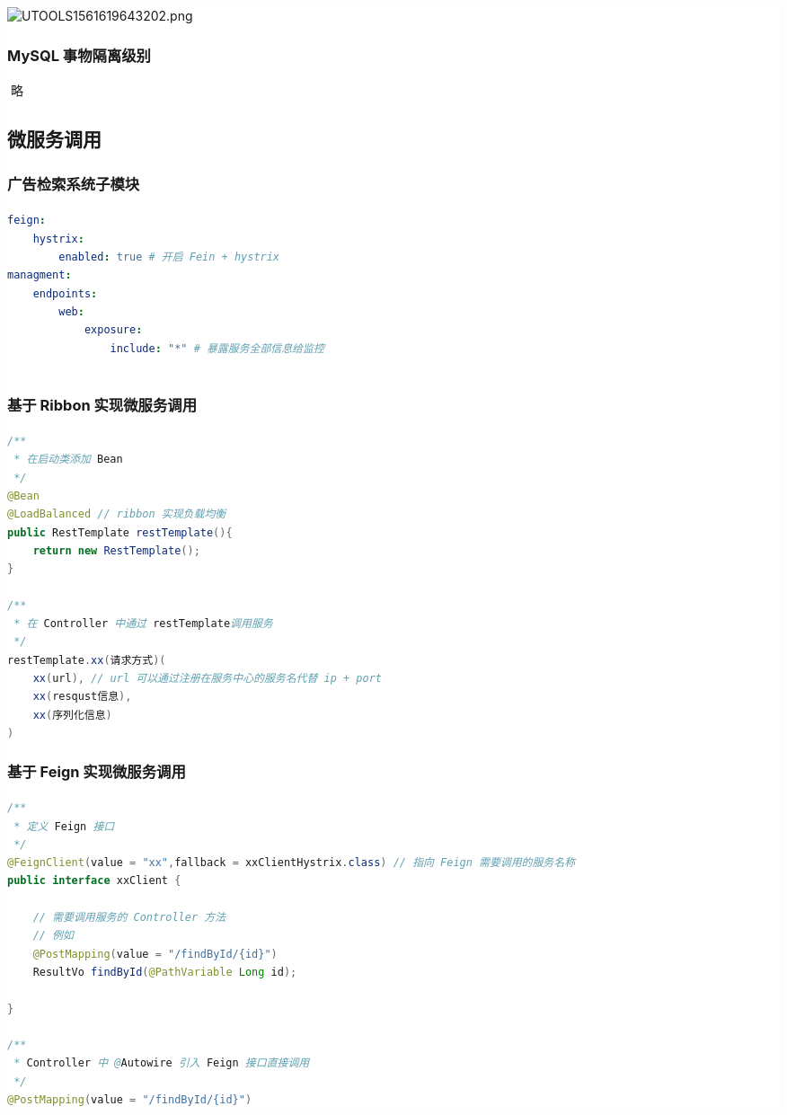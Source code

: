 ![UTOOLS1561619643202.png](https://i.loli.net/2019/06/27/5d146cbe4aa4664944.png)

### 	MySQL 事物隔离级别

​		略

## 微服务调用

### 	广告检索系统子模块

```yaml
feign:
	hystrix:
		enabled: true # 开启 Fein + hystrix
managment:
	endpoints:
		web:
			exposure:
				include: "*" # 暴露服务全部信息给监控
		
```

### 	基于 Ribbon 实现微服务调用

```java
/**
 * 在启动类添加 Bean
 */
@Bean
@LoadBalanced // ribbon 实现负载均衡
public RestTemplate restTemplate(){
    return new RestTemplate();
}

/**
 * 在 Controller 中通过 restTemplate调用服务
 */
restTemplate.xx(请求方式)(
	xx(url), // url 可以通过注册在服务中心的服务名代替 ip + port
    xx(resqust信息),
    xx(序列化信息)
)
```

### 	基于 Feign 实现微服务调用

```java
/**
 * 定义 Feign 接口
 */
@FeignClient(value = "xx",fallback = xxClientHystrix.class) // 指向 Feign 需要调用的服务名称
public interface xxClient {
    
    // 需要调用服务的 Controller 方法
    // 例如
    @PostMapping(value = "/findById/{id}")
    ResultVo findById(@PathVariable Long id);
    
}

/**
 * Controller 中 @Autowire 引入 Feign 接口直接调用
 */
@PostMapping(value = "/findById/{id}")
```